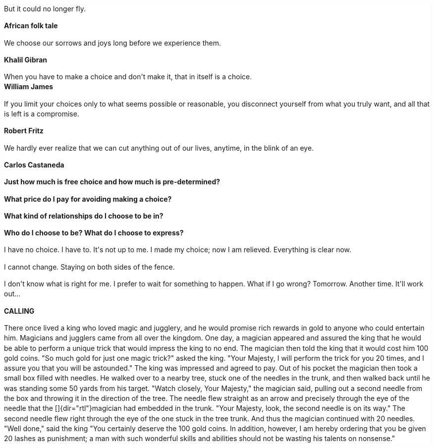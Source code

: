 But it could no longer fly.

**African folk tale**

We choose our sorrows and joys long before we experience them.

**Khalil Gibran**

When you have to make a choice and don\'t make it, that in itself is a
choice.\
**William James**

If you limit your choices only to what seems possible or reasonable, you
disconnect yourself from what you truly want, and all that is left is a
compromise.

**Robert Fritz**

We hardly ever realize that we can cut anything out of our lives,
anytime, in the blink of an eye.

**Carlos Castaneda**

**Just how much is free choice and how much is pre-determined?**

**What price do I pay for avoiding making a choice?**

**What kind of relationships do I choose to be in?**

**Who do I choose to be? What do I choose to express?**

I have no choice. I have to. It\'s not up to me. I made my choice; now I
am relieved. Everything is clear now.

I cannot change. Staying on both sides of the fence.

I don\'t know what is right for me. I prefer to wait for something to
happen. What if I go wrong? Tomorrow. Another time. It\'ll work out...

**CALLING**

There once lived a king who loved magic and jugglery, and he would
promise rich rewards in gold to anyone who could entertain him.
Magicians and jugglers came from all over the kingdom. One day, a
magician appeared and assured the king that he would be able to perform
a unique trick that would impress the king to no end. The magician then
told the king that it would cost him 100 gold coins. \"So much gold for
just one magic trick?\" asked the king. \"Your Majesty, I will perform
the trick for you 20 times, and I assure you that you will be
astounded.\" The king was impressed and agreed to pay. Out of his pocket
the magician then took a small box filled with needles. He walked over
to a nearby tree, stuck one of the needles in the trunk, and then walked
back until he was standing some 50 yards from his target. \"Watch
closely, Your Majesty,\" the magician said, pulling out a second needle
from the box and throwing it in the direction of the tree. The needle
flew straight as an arrow and precisely through the eye of the needle
that the []{dir="rtl"}magician had embedded in the trunk. \"Your
Majesty, look, the second needle is on its way.\" The second needle flew
right through the eye of the one stuck in the tree trunk. And thus the
magician continued with 20 needles. \"Well done,\" said the king \"You
certainly deserve the 100 gold coins. In addition, however, I am hereby
ordering that you be given 20 lashes as punishment; a man with such
wonderful skills and abilities should not be wasting his talents on
nonsense.\"
